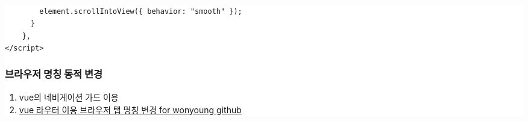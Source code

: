    ```vue
           element.scrollIntoView({ behavior: "smooth" });
         }
       },
   </script>
   ```


### 브라우저 명칭 동적 변경

1. vue의 네비게이션 가드 이용
2. [vue 라우터 이용 브라우저 탭 명칭 변경 for wonyoung github](https://github.com/wonyoung0207/TIL/blob/master/Vue/vue%20%EB%9D%BC%EC%9A%B0%ED%84%B0%20%EC%9D%B4%EC%9A%A9%20%EB%B8%8C%EB%9D%BC%EC%9A%B0%EC%A0%80%20%ED%83%AD%20%EB%AA%85%EC%B9%AD%20%EB%B3%80%EA%B2%BD.md)